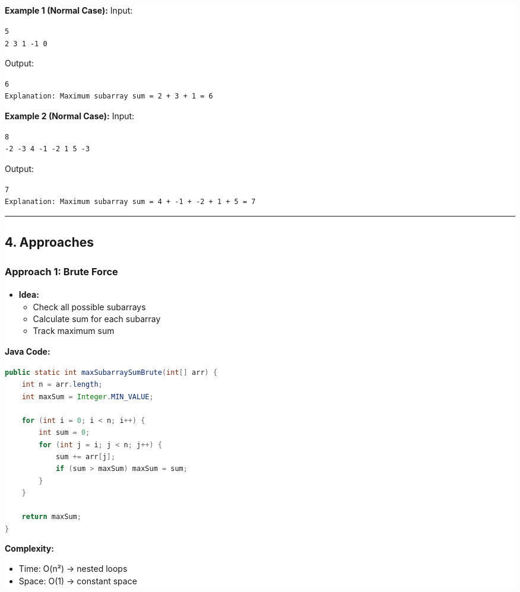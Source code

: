 **Example 1 (Normal Case):**
Input:
```text
5
2 3 1 -1 0
```
Output:
```text
6
Explanation: Maximum subarray sum = 2 + 3 + 1 = 6
```

**Example 2 (Normal Case):**
Input:
```text
8
-2 -3 4 -1 -2 1 5 -3
```
Output:
```text
7
Explanation: Maximum subarray sum = 4 + -1 + -2 + 1 + 5 = 7
```


---

## 4. Approaches

### Approach 1: Brute Force

- **Idea:**
  - Check all possible subarrays
  - Calculate sum for each subarray
  - Track maximum sum

**Java Code:**
```java
public static int maxSubarraySumBrute(int[] arr) {
    int n = arr.length;
    int maxSum = Integer.MIN_VALUE;

    for (int i = 0; i < n; i++) {
        int sum = 0;
        for (int j = i; j < n; j++) {
            sum += arr[j];
            if (sum > maxSum) maxSum = sum;
        }
    }

    return maxSum;
}
```

**Complexity:**
- Time: O(n²) → nested loops
- Space: O(1) → constant space
